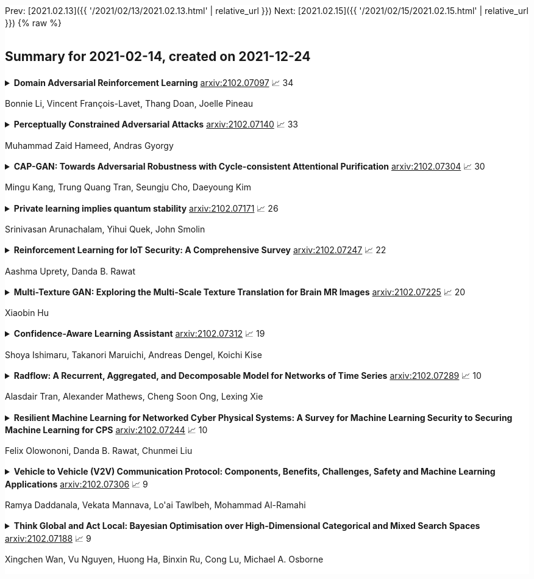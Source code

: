 Prev: [2021.02.13]({{ '/2021/02/13/2021.02.13.html' | relative_url }})  Next: [2021.02.15]({{ '/2021/02/15/2021.02.15.html' | relative_url }})
{% raw %}
## Summary for 2021-02-14, created on 2021-12-24


<details><summary><b>Domain Adversarial Reinforcement Learning</b>
<a href="https://arxiv.org/abs/2102.07097">arxiv:2102.07097</a>
&#x1F4C8; 34 <br>
<p>Bonnie Li, Vincent François-Lavet, Thang Doan, Joelle Pineau</p></summary></details>

<details><summary><b>Perceptually Constrained Adversarial Attacks</b>
<a href="https://arxiv.org/abs/2102.07140">arxiv:2102.07140</a>
&#x1F4C8; 33 <br>
<p>Muhammad Zaid Hameed, Andras Gyorgy</p></summary></details>

<details><summary><b>CAP-GAN: Towards Adversarial Robustness with Cycle-consistent Attentional Purification</b>
<a href="https://arxiv.org/abs/2102.07304">arxiv:2102.07304</a>
&#x1F4C8; 30 <br>
<p>Mingu Kang, Trung Quang Tran, Seungju Cho, Daeyoung Kim</p></summary></details>

<details><summary><b>Private learning implies quantum stability</b>
<a href="https://arxiv.org/abs/2102.07171">arxiv:2102.07171</a>
&#x1F4C8; 26 <br>
<p>Srinivasan Arunachalam, Yihui Quek, John Smolin</p></summary></details>

<details><summary><b>Reinforcement Learning for IoT Security: A Comprehensive Survey</b>
<a href="https://arxiv.org/abs/2102.07247">arxiv:2102.07247</a>
&#x1F4C8; 22 <br>
<p>Aashma Uprety, Danda B. Rawat</p></summary></details>

<details><summary><b>Multi-Texture GAN: Exploring the Multi-Scale Texture Translation for Brain MR Images</b>
<a href="https://arxiv.org/abs/2102.07225">arxiv:2102.07225</a>
&#x1F4C8; 20 <br>
<p>Xiaobin Hu</p></summary></details>

<details><summary><b>Confidence-Aware Learning Assistant</b>
<a href="https://arxiv.org/abs/2102.07312">arxiv:2102.07312</a>
&#x1F4C8; 19 <br>
<p>Shoya Ishimaru, Takanori Maruichi, Andreas Dengel, Koichi Kise</p></summary></details>

<details><summary><b>Radflow: A Recurrent, Aggregated, and Decomposable Model for Networks of Time Series</b>
<a href="https://arxiv.org/abs/2102.07289">arxiv:2102.07289</a>
&#x1F4C8; 10 <br>
<p>Alasdair Tran, Alexander Mathews, Cheng Soon Ong, Lexing Xie</p></summary></details>

<details><summary><b>Resilient Machine Learning for Networked Cyber Physical Systems: A Survey for Machine Learning Security to Securing Machine Learning for CPS</b>
<a href="https://arxiv.org/abs/2102.07244">arxiv:2102.07244</a>
&#x1F4C8; 10 <br>
<p>Felix Olowononi, Danda B. Rawat, Chunmei Liu</p></summary></details>

<details><summary><b>Vehicle to Vehicle (V2V) Communication Protocol: Components, Benefits, Challenges, Safety and Machine Learning Applications</b>
<a href="https://arxiv.org/abs/2102.07306">arxiv:2102.07306</a>
&#x1F4C8; 9 <br>
<p>Ramya Daddanala, Vekata Mannava, Lo'ai Tawlbeh, Mohammad Al-Ramahi</p></summary></details>

<details><summary><b>Think Global and Act Local: Bayesian Optimisation over High-Dimensional Categorical and Mixed Search Spaces</b>
<a href="https://arxiv.org/abs/2102.07188">arxiv:2102.07188</a>
&#x1F4C8; 9 <br>
<p>Xingchen Wan, Vu Nguyen, Huong Ha, Binxin Ru, Cong Lu, Michael A. Osborne</p></summary></details>

